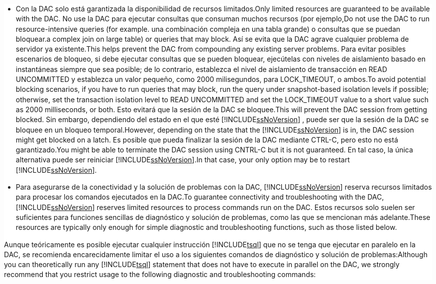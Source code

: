 -   <span data-ttu-id="66910-132">Con la DAC solo está garantizada la disponibilidad de recursos limitados.</span><span class="sxs-lookup"><span data-stu-id="66910-132">Only limited resources are guaranteed to be available with the DAC.</span></span> <span data-ttu-id="66910-133">No use la DAC para ejecutar consultas que consuman muchos recursos (por ejemplo,</span><span class="sxs-lookup"><span data-stu-id="66910-133">Do not use the DAC to run resource-intensive queries (for example.</span></span> <span data-ttu-id="66910-134">una combinación compleja en una tabla grande) o consultas que se puedan bloquear.</span><span class="sxs-lookup"><span data-stu-id="66910-134">a complex join on large table) or queries that may block.</span></span> <span data-ttu-id="66910-135">Así se evita que la DAC agrave cualquier problema de servidor ya existente.</span><span class="sxs-lookup"><span data-stu-id="66910-135">This helps prevent the DAC from compounding any existing server problems.</span></span> <span data-ttu-id="66910-136">Para evitar posibles escenarios de bloqueo, si debe ejecutar consultas que se pueden bloquear, ejecútelas con niveles de aislamiento basado en instantáneas siempre que sea posible; de lo contrario, establezca el nivel de aislamiento de transacción en READ UNCOMMITTED y establezca un valor pequeño, como 2000 milisegundos, para LOCK_TIMEOUT, o ambos.</span><span class="sxs-lookup"><span data-stu-id="66910-136">To avoid potential blocking scenarios, if you have to run queries that may block, run the query under snapshot-based isolation levels if possible; otherwise, set the transaction isolation level to READ UNCOMMITTED and set the LOCK_TIMEOUT value to a short value such as 2000 milliseconds, or both.</span></span> <span data-ttu-id="66910-137">Esto evitará que la sesión de la DAC se bloquee.</span><span class="sxs-lookup"><span data-stu-id="66910-137">This will prevent the DAC session from getting blocked.</span></span> <span data-ttu-id="66910-138">Sin embargo, dependiendo del estado en el que esté [!INCLUDE[ssNoVersion](../../includes/ssnoversion-md.md)] , puede ser que la sesión de la DAC se bloquee en un bloqueo temporal.</span><span class="sxs-lookup"><span data-stu-id="66910-138">However, depending on the state that the [!INCLUDE[ssNoVersion](../../includes/ssnoversion-md.md)] is in, the DAC session might get blocked on a latch.</span></span> <span data-ttu-id="66910-139">Es posible que pueda finalizar la sesión de la DAC mediante CTRL-C, pero esto no está garantizado.</span><span class="sxs-lookup"><span data-stu-id="66910-139">You might be able to terminate the DAC session using CNTRL-C but it is not guaranteed.</span></span> <span data-ttu-id="66910-140">En tal caso, la única alternativa puede ser reiniciar [!INCLUDE[ssNoVersion](../../includes/ssnoversion-md.md)].</span><span class="sxs-lookup"><span data-stu-id="66910-140">In that case, your only option may be to restart [!INCLUDE[ssNoVersion](../../includes/ssnoversion-md.md)].</span></span>  
  
-   <span data-ttu-id="66910-141">Para asegurarse de la conectividad y la solución de problemas con la DAC, [!INCLUDE[ssNoVersion](../../includes/ssnoversion-md.md)] reserva recursos limitados para procesar los comandos ejecutados en la DAC.</span><span class="sxs-lookup"><span data-stu-id="66910-141">To guarantee connectivity and troubleshooting with the DAC, [!INCLUDE[ssNoVersion](../../includes/ssnoversion-md.md)] reserves limited resources to process commands run on the DAC.</span></span> <span data-ttu-id="66910-142">Estos recursos solo suelen ser suficientes para funciones sencillas de diagnóstico y solución de problemas, como las que se mencionan más adelante.</span><span class="sxs-lookup"><span data-stu-id="66910-142">These resources are typically only enough for simple diagnostic and troubleshooting functions, such as those listed below.</span></span>  
  
 <span data-ttu-id="66910-143">Aunque teóricamente es posible ejecutar cualquier instrucción [!INCLUDE[tsql](../../includes/tsql-md.md)] que no se tenga que ejecutar en paralelo en la DAC, se recomienda encarecidamente limitar el uso a los siguientes comandos de diagnóstico y solución de problemas:</span><span class="sxs-lookup"><span data-stu-id="66910-143">Although you can theoretically run any [!INCLUDE[tsql](../../includes/tsql-md.md)] statement that does not have to execute in parallel on the DAC, we strongly recommend that you restrict usage to the following diagnostic and troubleshooting commands:</span></span>  
  
